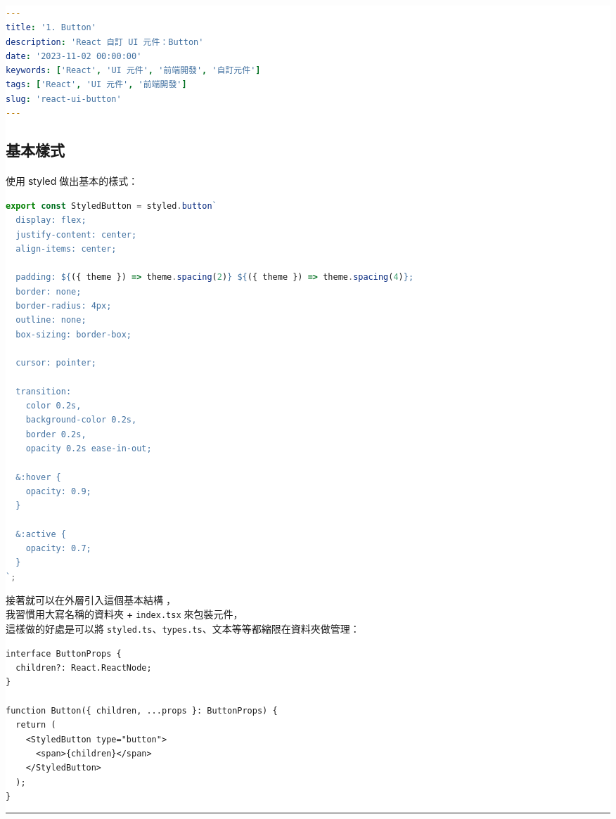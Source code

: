```yaml
---
title: '1. Button'
description: 'React 自訂 UI 元件：Button'
date: '2023-11-02 00:00:00'
keywords: ['React', 'UI 元件', '前端開發', '自訂元件']
tags: ['React', 'UI 元件', '前端開發']
slug: 'react-ui-button'
---
```


## 基本樣式

使用 styled 做出基本的樣式：

```ts
export const StyledButton = styled.button`
  display: flex;
  justify-content: center;
  align-items: center;

  padding: ${({ theme }) => theme.spacing(2)} ${({ theme }) => theme.spacing(4)};
  border: none;
  border-radius: 4px;
  outline: none;
  box-sizing: border-box;

  cursor: pointer;

  transition:
    color 0.2s,
    background-color 0.2s,
    border 0.2s,
    opacity 0.2s ease-in-out;

  &:hover {
    opacity: 0.9;
  }

  &:active {
    opacity: 0.7;
  }
`;
```

接著就可以在外層引入這個基本結構 ，  
我習慣用大寫名稱的資料夾 + `index.tsx` 來包裝元件，  
這樣做的好處是可以將 `styled.ts`、`types.ts`、文本等等都縮限在資料夾做管理：

```tsx
interface ButtonProps {
  children?: React.ReactNode;
}

function Button({ children, ...props }: ButtonProps) {
  return (
    <StyledButton type="button">
      <span>{children}</span>
    </StyledButton>
  );
}
```

---
